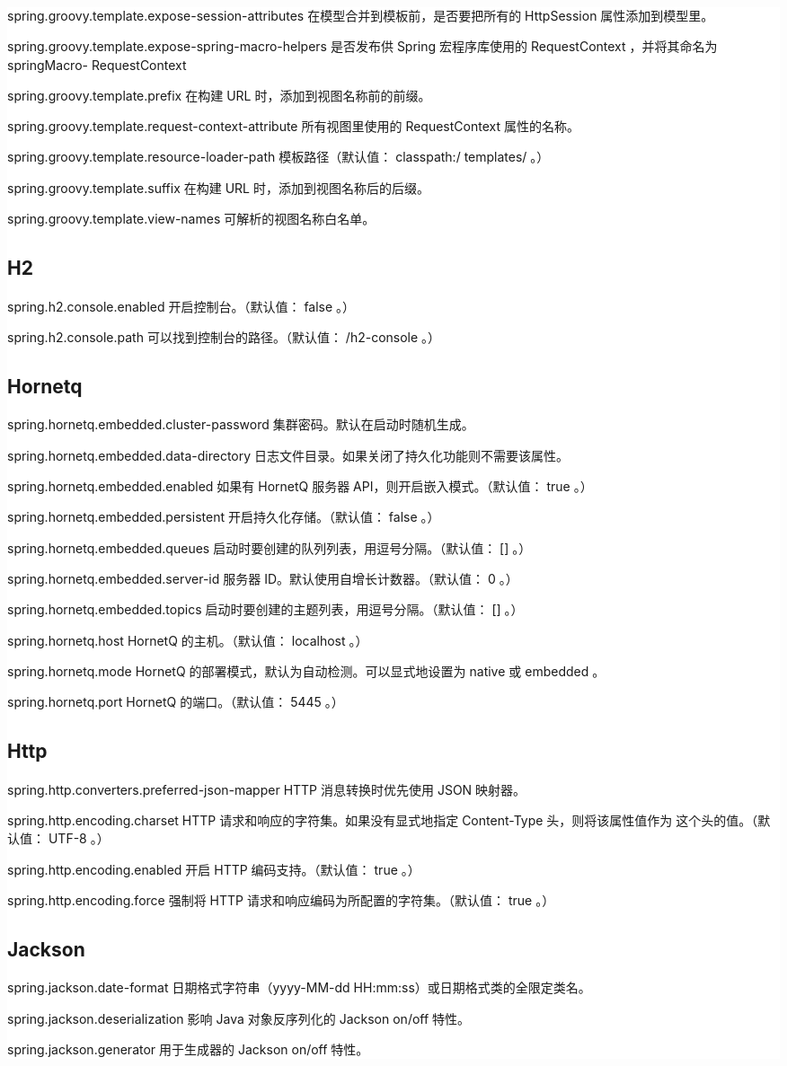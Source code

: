 spring.groovy.template.expose-session-attributes 在模型合并到模板前，是否要把所有的 HttpSession 属性添加到模型里。

spring.groovy.template.expose-spring-macro-helpers 是否发布供 Spring 宏程序库使用的 RequestContext ，并将其命名为 springMacro- RequestContext

spring.groovy.template.prefix 在构建 URL 时，添加到视图名称前的前缀。

spring.groovy.template.request-context-attribute 所有视图里使用的 RequestContext 属性的名称。

spring.groovy.template.resource-loader-path 模板路径（默认值： classpath:/ templates/ 。）

spring.groovy.template.suffix 在构建 URL 时，添加到视图名称后的后缀。

spring.groovy.template.view-names 可解析的视图名称白名单。

## H2 ##

spring.h2.console.enabled 开启控制台。（默认值： false 。）

spring.h2.console.path 可以找到控制台的路径。（默认值： /h2-console 。）

## Hornetq ##

spring.hornetq.embedded.cluster-password 集群密码。默认在启动时随机生成。

spring.hornetq.embedded.data-directory 日志文件目录。如果关闭了持久化功能则不需要该属性。

spring.hornetq.embedded.enabled 如果有 HornetQ 服务器 API，则开启嵌入模式。（默认值： true 。）

spring.hornetq.embedded.persistent 开启持久化存储。（默认值： false 。）

spring.hornetq.embedded.queues 启动时要创建的队列列表，用逗号分隔。（默认值： [] 。）

spring.hornetq.embedded.server-id 服务器 ID。默认使用自增长计数器。（默认值： 0 。）

spring.hornetq.embedded.topics 启动时要创建的主题列表，用逗号分隔。（默认值： [] 。）

spring.hornetq.host HornetQ 的主机。（默认值： localhost 。）

spring.hornetq.mode HornetQ 的部署模式，默认为自动检测。可以显式地设置为 native 或 embedded 。

spring.hornetq.port HornetQ 的端口。（默认值： 5445 。）

## Http ##

spring.http.converters.preferred-json-mapper HTTP 消息转换时优先使用 JSON 映射器。

spring.http.encoding.charset HTTP 请求和响应的字符集。如果没有显式地指定 Content-Type 头，则将该属性值作为 这个头的值。（默认值： UTF-8 。）

spring.http.encoding.enabled 开启 HTTP 编码支持。（默认值： true 。）

spring.http.encoding.force 强制将 HTTP 请求和响应编码为所配置的字符集。（默认值： true 。）

## Jackson ##

spring.jackson.date-format 日期格式字符串（yyyy-MM-dd HH:mm:ss）或日期格式类的全限定类名。

spring.jackson.deserialization 影响 Java 对象反序列化的 Jackson on/off 特性。

spring.jackson.generator 用于生成器的 Jackson on/off 特性。
